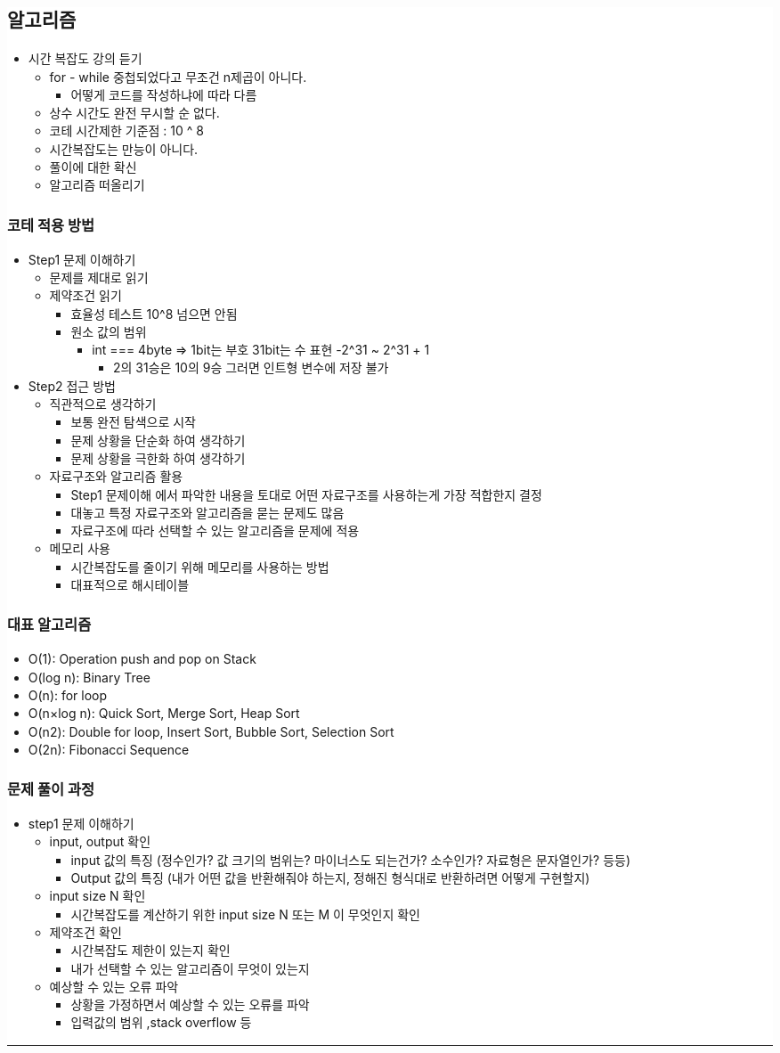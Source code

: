 ## 알고리즘

-   시간 복잡도 강의 듣기
    -   for - while 중첩되었다고 무조건 n제곱이 아니다.
        -   어떻게 코드를 작성하냐에 따라 다름
    -   상수 시간도 완전 무시할 순 없다.
    -   코테 시간제한 기준점 : 10 ^ 8
    -   시간복잡도는 만능이 아니다.
    -   풀이에 대한 확신
    -   알고리즘 떠올리기

### 코테 적용 방법

-   Step1 문제 이해하기
    -   문제를 제대로 읽기
    -   제약조건 읽기
        -   효율성 테스트 10^8 넘으면 안됨
        -   원소 값의 범위
            -   int === 4byte => 1bit는 부호 31bit는 수 표현 -2^31 ~ 2^31 + 1
                -   2의 31승은 10의 9승 그러면 인트형 변수에 저장 불가
-   Step2 접근 방법
    -   직관적으로 생각하기
        -   보통 완전 탐색으로 시작
        -   문제 상황을 단순화 하여 생각하기
        -   문제 상황을 극한화 하여 생각하기
    -   자료구조와 알고리즘 활용
        -   Step1 문제이해 에서 파악한 내용을 토대로 어떤 자료구조를 사용하는게 가장 적합한지 결정
        -   대놓고 특정 자료구조와 알고리즘을 묻는 문제도 많음
        -   자료구조에 따라 선택할 수 있는 알고리즘을 문제에 적용
    -   메모리 사용
        -   시간복잡도를 줄이기 위해 메모리를 사용하는 방법
        -   대표적으로 해시테이블

### 대표 알고리즘

-   O(1): Operation push and pop on Stack
-   O(log n): Binary Tree
-   O(n): for loop
-   O(n×log n): Quick Sort, Merge Sort, Heap Sort
-   O(n2): Double for loop, Insert Sort, Bubble Sort, Selection Sort
-   O(2n): Fibonacci Sequence

### 문제 풀이 과정

-   step1 문제 이해하기
    -   input, output 확인
        -   input 값의 특징 (정수인가? 값 크기의 범위는? 마이너스도 되는건가? 소수인가? 자료형은 문자열인가? 등등)
        -   Output 값의 특징 (내가 어떤 값을 반환해줘야 하는지, 정해진 형식대로 반환하려면 어떻게 구현할지)
    -   input size N 확인
        -   시간복잡도를 계산하기 위한 input size N 또는 M 이 무엇인지 확인
    -   제약조건 확인
        -   시간복잡도 제한이 있는지 확인
        -   내가 선택할 수 있는 알고리즘이 무엇이 있는지
    -   예상할 수 있는 오류 파악
        -   상황을 가정하면서 예상할 수 있는 오류를 파악
        -   입력값의 범위 ,stack overflow 등

---